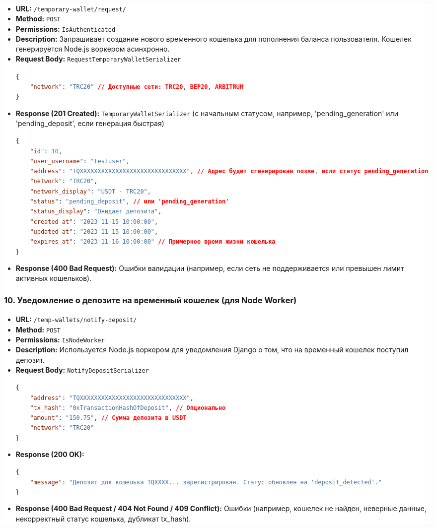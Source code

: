 -   **URL:** `/temporary-wallet/request/`
-   **Method:** `POST`
-   **Permissions:** `IsAuthenticated`
-   **Description:** Запрашивает создание нового временного кошелька для пополнения баланса пользователя. Кошелек генерируется Node.js воркером асинхронно.
-   **Request Body:** `RequestTemporaryWalletSerializer`
    ```json
    {
        "network": "TRC20" // Доступные сети: TRC20, BEP20, ARBITRUM
    }
    ```
-   **Response (201 Created):** `TemporaryWalletSerializer` (с начальным статусом, например, 'pending_generation' или 'pending_deposit', если генерация быстрая)
    ```json
    {
        "id": 10,
        "user_username": "testuser",
        "address": "TQXXXXXXXXXXXXXXXXXXXXXXXXXXXXXX", // Адрес будет сгенерирован позже, если статус pending_generation
        "network": "TRC20",
        "network_display": "USDT - TRC20",
        "status": "pending_deposit", // или 'pending_generation'
        "status_display": "Ожидает депозита",
        "created_at": "2023-11-15 10:00:00",
        "updated_at": "2023-11-15 10:00:00",
        "expires_at": "2023-11-16 10:00:00" // Примерное время жизни кошелька
    }
    ```
-   **Response (400 Bad Request):** Ошибки валидации (например, если сеть не поддерживается или превышен лимит активных кошельков).

### 10. Уведомление о депозите на временный кошелек (для Node Worker)

-   **URL:** `/temp-wallets/notify-deposit/`
-   **Method:** `POST`
-   **Permissions:** `IsNodeWorker`
-   **Description:** Используется Node.js воркером для уведомления Django о том, что на временный кошелек поступил депозит.
-   **Request Body:** `NotifyDepositSerializer`
    ```json
    {
        "address": "TQXXXXXXXXXXXXXXXXXXXXXXXXXXXXXX",
        "tx_hash": "0xTransactionHashOfDeposit", // Опционально
        "amount": "150.75", // Сумма депозита в USDT
        "network": "TRC20"
    }
    ```
-   **Response (200 OK):**
    ```json
    {
        "message": "Депозит для кошелька TQXXXX... зарегистрирован. Статус обновлен на 'deposit_detected'."
    }
    ```
-   **Response (400 Bad Request / 404 Not Found / 409 Conflict):** Ошибки (например, кошелек не найден, неверные данные, некорректный статус кошелька, дубликат tx_hash).

